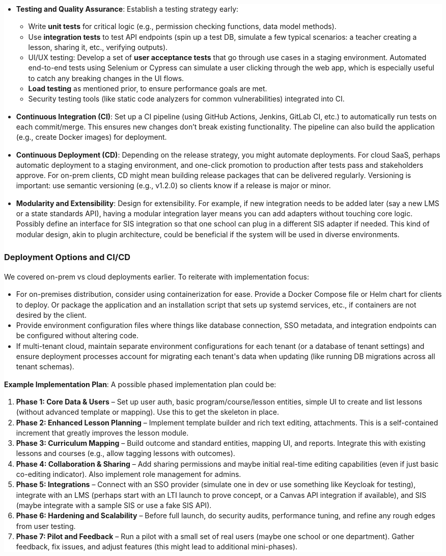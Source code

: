 - **Testing and Quality Assurance**: Establish a testing strategy early:

  - Write **unit tests** for critical logic (e.g., permission checking functions, data model methods).
  - Use **integration tests** to test API endpoints (spin up a test DB, simulate a few typical scenarios: a teacher creating a lesson, sharing it, etc., verifying outputs).
  - UI/UX testing: Develop a set of **user acceptance tests** that go through use cases in a staging environment. Automated end-to-end tests using Selenium or Cypress can simulate a user clicking through the web app, which is especially useful to catch any breaking changes in the UI flows.
  - **Load testing** as mentioned prior, to ensure performance goals are met.
  - Security testing tools (like static code analyzers for common vulnerabilities) integrated into CI.

- **Continuous Integration (CI)**: Set up a CI pipeline (using GitHub Actions, Jenkins, GitLab CI, etc.) to automatically run tests on each commit/merge. This ensures new changes don’t break existing functionality. The pipeline can also build the application (e.g., create Docker images) for deployment.

- **Continuous Deployment (CD)**: Depending on the release strategy, you might automate deployments. For cloud SaaS, perhaps automatic deployment to a staging environment, and one-click promotion to production after tests pass and stakeholders approve. For on-prem clients, CD might mean building release packages that can be delivered regularly. Versioning is important: use semantic versioning (e.g., v1.2.0) so clients know if a release is major or minor.

- **Modularity and Extensibility**: Design for extensibility. For example, if new integration needs to be added later (say a new LMS or a state standards API), having a modular integration layer means you can add adapters without touching core logic. Possibly define an interface for SIS integration so that one school can plug in a different SIS adapter if needed. This kind of modular design, akin to plugin architecture, could be beneficial if the system will be used in diverse environments.

### Deployment Options and CI/CD

We covered on-prem vs cloud deployments earlier. To reiterate with implementation focus:

- For on-premises distribution, consider using containerization for ease. Provide a Docker Compose file or Helm chart for clients to deploy. Or package the application and an installation script that sets up systemd services, etc., if containers are not desired by the client.
- Provide environment configuration files where things like database connection, SSO metadata, and integration endpoints can be configured without altering code.
- If multi-tenant cloud, maintain separate environment configurations for each tenant (or a database of tenant settings) and ensure deployment processes account for migrating each tenant's data when updating (like running DB migrations across all tenant schemas).

**Example Implementation Plan**:
A possible phased implementation plan could be:

1. **Phase 1: Core Data & Users** – Set up user auth, basic program/course/lesson entities, simple UI to create and list lessons (without advanced template or mapping). Use this to get the skeleton in place.
2. **Phase 2: Enhanced Lesson Planning** – Implement template builder and rich text editing, attachments. This is a self-contained increment that greatly improves the lesson module.
3. **Phase 3: Curriculum Mapping** – Build outcome and standard entities, mapping UI, and reports. Integrate this with existing lessons and courses (e.g., allow tagging lessons with outcomes).
4. **Phase 4: Collaboration & Sharing** – Add sharing permissions and maybe initial real-time editing capabilities (even if just basic co-editing indicator). Also implement role management for admins.
5. **Phase 5: Integrations** – Connect with an SSO provider (simulate one in dev or use something like Keycloak for testing), integrate with an LMS (perhaps start with an LTI launch to prove concept, or a Canvas API integration if available), and SIS (maybe integrate with a sample SIS or use a fake SIS API).
6. **Phase 6: Hardening and Scalability** – Before full launch, do security audits, performance tuning, and refine any rough edges from user testing.
7. **Phase 7: Pilot and Feedback** – Run a pilot with a small set of real users (maybe one school or one department). Gather feedback, fix issues, and adjust features (this might lead to additional mini-phases).